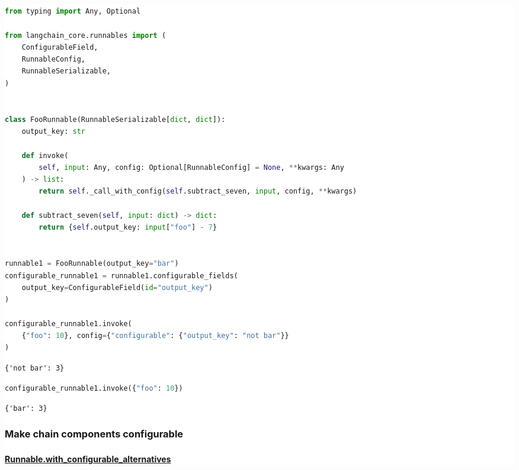 
```python
from typing import Any, Optional

from langchain_core.runnables import (
    ConfigurableField,
    RunnableConfig,
    RunnableSerializable,
)


class FooRunnable(RunnableSerializable[dict, dict]):
    output_key: str

    def invoke(
        self, input: Any, config: Optional[RunnableConfig] = None, **kwargs: Any
    ) -> list:
        return self._call_with_config(self.subtract_seven, input, config, **kwargs)

    def subtract_seven(self, input: dict) -> dict:
        return {self.output_key: input["foo"] - 7}


runnable1 = FooRunnable(output_key="bar")
configurable_runnable1 = runnable1.configurable_fields(
    output_key=ConfigurableField(id="output_key")
)

configurable_runnable1.invoke(
    {"foo": 10}, config={"configurable": {"output_key": "not bar"}}
)
```




    {'not bar': 3}




```python
configurable_runnable1.invoke({"foo": 10})
```




    {'bar': 3}



### Make chain components configurable
#### [Runnable.with_configurable_alternatives](https://api.python.langchain.com/en/latest/runnables/langchain_core.runnables.base.RunnableSerializable.html#langchain_core.runnables.base.RunnableSerializable.configurable_alternatives)
